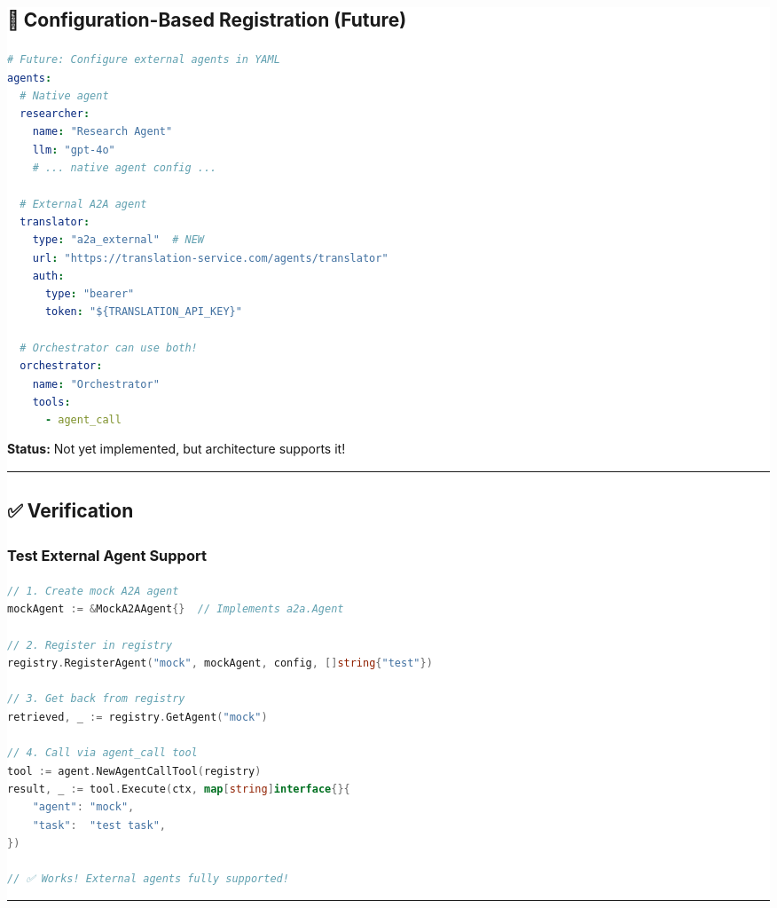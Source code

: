 
## 🎨 **Configuration-Based Registration** (Future)

```yaml
# Future: Configure external agents in YAML
agents:
  # Native agent
  researcher:
    name: "Research Agent"
    llm: "gpt-4o"
    # ... native agent config ...
  
  # External A2A agent
  translator:
    type: "a2a_external"  # NEW
    url: "https://translation-service.com/agents/translator"
    auth:
      type: "bearer"
      token: "${TRANSLATION_API_KEY}"
  
  # Orchestrator can use both!
  orchestrator:
    name: "Orchestrator"
    tools:
      - agent_call
```

**Status:** Not yet implemented, but architecture supports it!

---

## ✅ **Verification**

### Test External Agent Support

```go
// 1. Create mock A2A agent
mockAgent := &MockA2AAgent{}  // Implements a2a.Agent

// 2. Register in registry
registry.RegisterAgent("mock", mockAgent, config, []string{"test"})

// 3. Get back from registry
retrieved, _ := registry.GetAgent("mock")

// 4. Call via agent_call tool
tool := agent.NewAgentCallTool(registry)
result, _ := tool.Execute(ctx, map[string]interface{}{
    "agent": "mock",
    "task":  "test task",
})

// ✅ Works! External agents fully supported!
```

---
